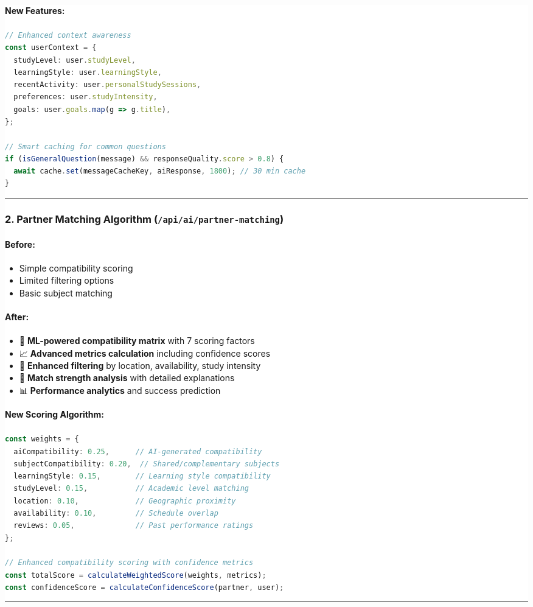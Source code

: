 #### **New Features:**
```typescript
// Enhanced context awareness
const userContext = {
  studyLevel: user.studyLevel,
  learningStyle: user.learningStyle,
  recentActivity: user.personalStudySessions,
  preferences: user.studyIntensity,
  goals: user.goals.map(g => g.title),
};

// Smart caching for common questions  
if (isGeneralQuestion(message) && responseQuality.score > 0.8) {
  await cache.set(messageCacheKey, aiResponse, 1800); // 30 min cache
}
```

---

### 2. **Partner Matching Algorithm** (`/api/ai/partner-matching`)

#### **Before:**
- Simple compatibility scoring
- Limited filtering options
- Basic subject matching

#### **After:**
- 🧠 **ML-powered compatibility matrix** with 7 scoring factors
- 📈 **Advanced metrics calculation** including confidence scores
- 🎯 **Enhanced filtering** by location, availability, study intensity
- 💪 **Match strength analysis** with detailed explanations
- 📊 **Performance analytics** and success prediction

#### **New Scoring Algorithm:**
```typescript
const weights = {
  aiCompatibility: 0.25,      // AI-generated compatibility
  subjectCompatibility: 0.20,  // Shared/complementary subjects  
  learningStyle: 0.15,        // Learning style compatibility
  studyLevel: 0.15,           // Academic level matching
  location: 0.10,             // Geographic proximity
  availability: 0.10,         // Schedule overlap
  reviews: 0.05,              // Past performance ratings
};

// Enhanced compatibility scoring with confidence metrics
const totalScore = calculateWeightedScore(weights, metrics);
const confidenceScore = calculateConfidenceScore(partner, user);
```

---
